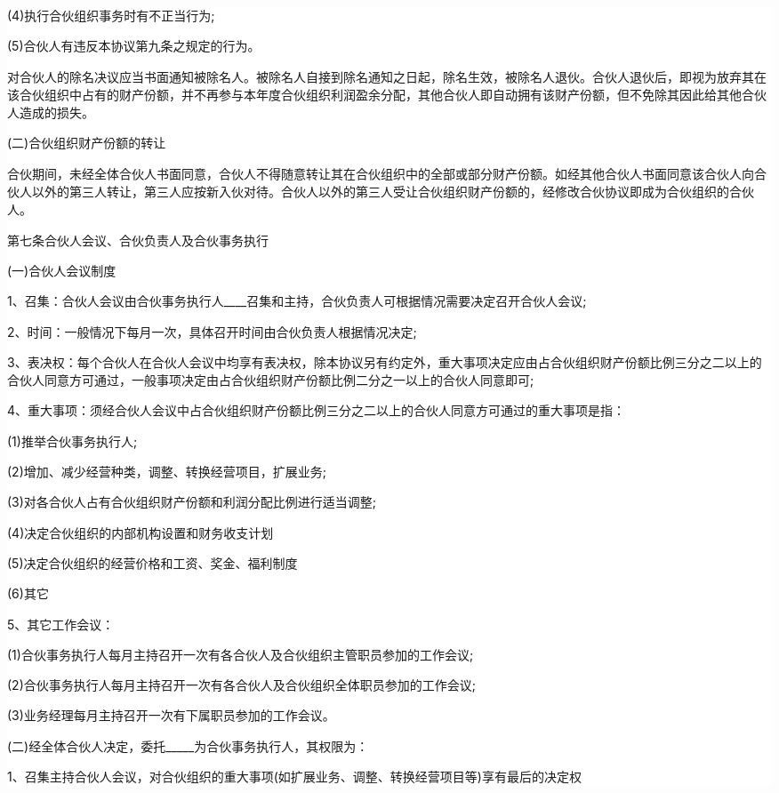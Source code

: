 
(4)执行合伙组织事务时有不正当行为;


(5)合伙人有违反本协议第九条之规定的行为。


对合伙人的除名决议应当书面通知被除名人。被除名人自接到除名通知之日起，除名生效，被除名人退伙。合伙人退伙后，即视为放弃其在该合伙组织中占有的财产份额，并不再参与本年度合伙组织利润盈余分配，其他合伙人即自动拥有该财产份额，但不免除其因此给其他合伙人造成的损失。


(二)合伙组织财产份额的转让


合伙期间，未经全体合伙人书面同意，合伙人不得随意转让其在合伙组织中的全部或部分财产份额。如经其他合伙人书面同意该合伙人向合伙人以外的第三人转让，第三人应按新入伙对待。合伙人以外的第三人受让合伙组织财产份额的，经修改合伙协议即成为合伙组织的合伙人。


第七条合伙人会议、合伙负责人及合伙事务执行


(一)合伙人会议制度


1、召集：合伙人会议由合伙事务执行人____召集和主持，合伙负责人可根据情况需要决定召开合伙人会议;


2、时间：一般情况下每月一次，具体召开时间由合伙负责人根据情况决定;


3、表决权：每个合伙人在合伙人会议中均享有表决权，除本协议另有约定外，重大事项决定应由占合伙组织财产份额比例三分之二以上的合伙人同意方可通过，一般事项决定由占合伙组织财产份额比例二分之一以上的合伙人同意即可;


4、重大事项：须经合伙人会议中占合伙组织财产份额比例三分之二以上的合伙人同意方可通过的重大事项是指：


(1)推举合伙事务执行人;


(2)增加、减少经营种类，调整、转换经营项目，扩展业务;


(3)对各合伙人占有合伙组织财产份额和利润分配比例进行适当调整;


(4)决定合伙组织的内部机构设置和财务收支计划


(5)决定合伙组织的经营价格和工资、奖金、福利制度


(6)其它


5、其它工作会议：


(1)合伙事务执行人每月主持召开一次有各合伙人及合伙组织主管职员参加的工作会议;


(2)合伙事务执行人每月主持召开一次有各合伙人及合伙组织全体职员参加的工作会议;


(3)业务经理每月主持召开一次有下属职员参加的工作会议。


(二)经全体合伙人决定，委托_____为合伙事务执行人，其权限为：


1、召集主持合伙人会议，对合伙组织的重大事项(如扩展业务、调整、转换经营项目等)享有最后的决定权
